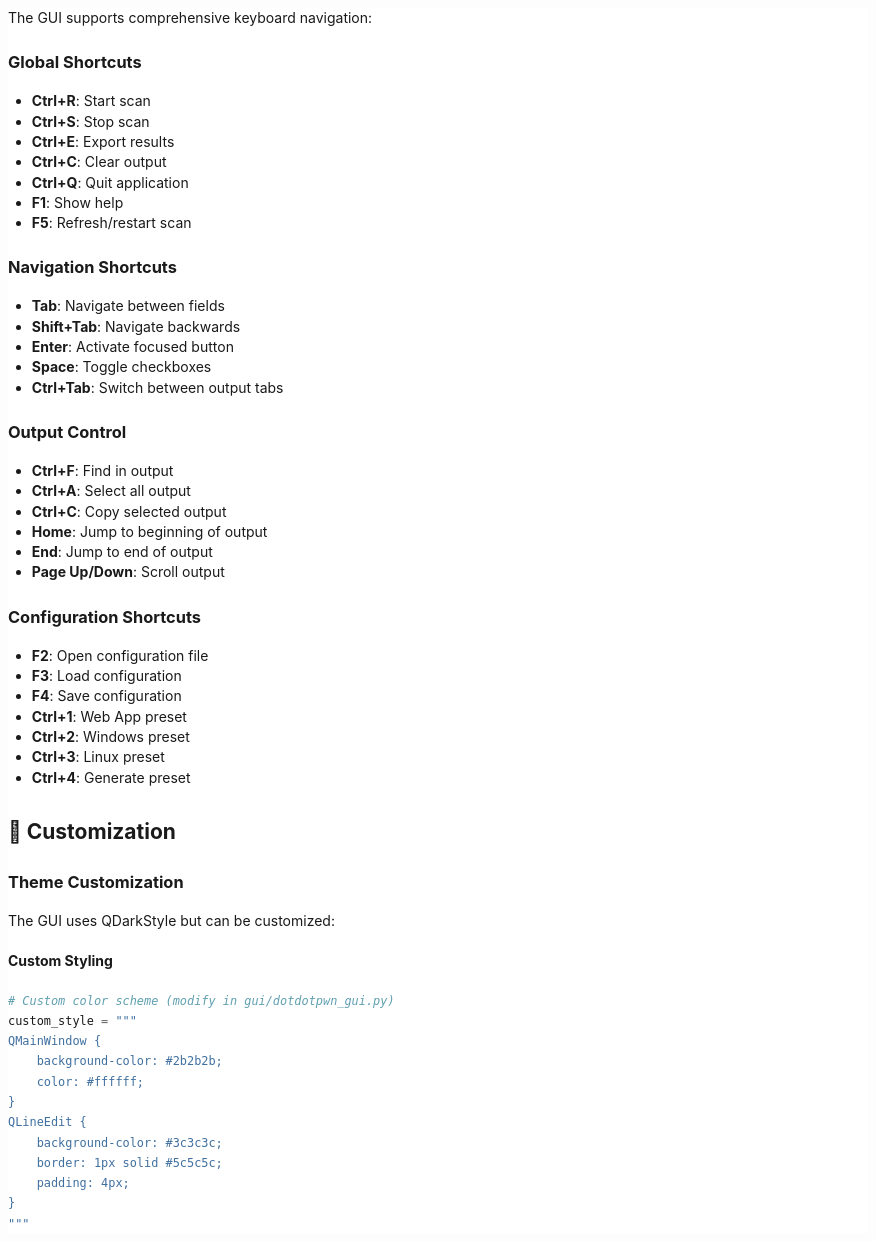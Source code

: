The GUI supports comprehensive keyboard navigation:

### Global Shortcuts

- **Ctrl+R**: Start scan
- **Ctrl+S**: Stop scan
- **Ctrl+E**: Export results
- **Ctrl+C**: Clear output
- **Ctrl+Q**: Quit application
- **F1**: Show help
- **F5**: Refresh/restart scan

### Navigation Shortcuts

- **Tab**: Navigate between fields
- **Shift+Tab**: Navigate backwards
- **Enter**: Activate focused button
- **Space**: Toggle checkboxes
- **Ctrl+Tab**: Switch between output tabs

### Output Control

- **Ctrl+F**: Find in output
- **Ctrl+A**: Select all output
- **Ctrl+C**: Copy selected output
- **Home**: Jump to beginning of output
- **End**: Jump to end of output
- **Page Up/Down**: Scroll output

### Configuration Shortcuts

- **F2**: Open configuration file
- **F3**: Load configuration
- **F4**: Save configuration
- **Ctrl+1**: Web App preset
- **Ctrl+2**: Windows preset
- **Ctrl+3**: Linux preset
- **Ctrl+4**: Generate preset

## 🔧 Customization

### Theme Customization

The GUI uses QDarkStyle but can be customized:

#### Custom Styling

```python
# Custom color scheme (modify in gui/dotdotpwn_gui.py)
custom_style = """
QMainWindow {
    background-color: #2b2b2b;
    color: #ffffff;
}
QLineEdit {
    background-color: #3c3c3c;
    border: 1px solid #5c5c5c;
    padding: 4px;
}
"""
```
